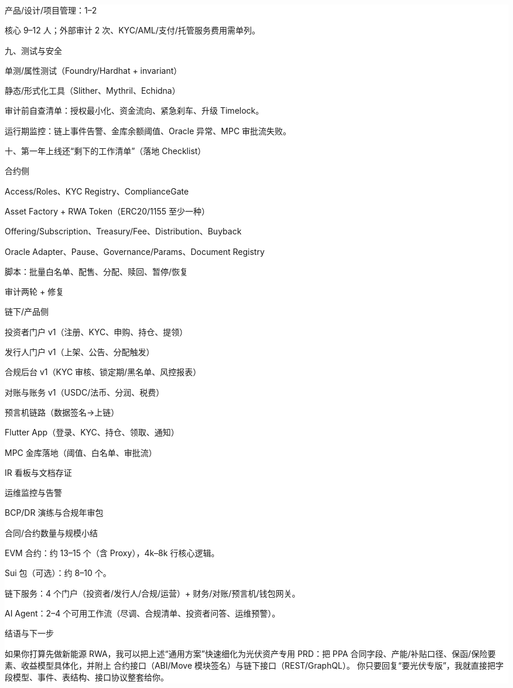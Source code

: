 产品/设计/项目管理：1–2

核心 9–12 人；外部审计 2 次、KYC/AML/支付/托管服务费用需单列。

九、测试与安全

单测/属性测试（Foundry/Hardhat + invariant）

静态/形式化工具（Slither、Mythril、Echidna）

审计前自查清单：授权最小化、资金流向、紧急刹车、升级 Timelock。

运行期监控：链上事件告警、金库余额阈值、Oracle 异常、MPC 审批流失败。

十、第一年上线还“剩下的工作清单”（落地 Checklist）

合约侧

 Access/Roles、KYC Registry、ComplianceGate

 Asset Factory + RWA Token（ERC20/1155 至少一种）

 Offering/Subscription、Treasury/Fee、Distribution、Buyback

 Oracle Adapter、Pause、Governance/Params、Document Registry

 脚本：批量白名单、配售、分配、赎回、暂停/恢复

 审计两轮 + 修复

链下/产品侧

 投资者门户 v1（注册、KYC、申购、持仓、提领）

 发行人门户 v1（上架、公告、分配触发）

 合规后台 v1（KYC 审核、锁定期/黑名单、风控报表）

 对账与账务 v1（USDC/法币、分润、税费）

 预言机链路（数据签名→上链）

 Flutter App（登录、KYC、持仓、领取、通知）

 MPC 金库落地（阈值、白名单、审批流）

 IR 看板与文档存证

 运维监控与告警

 BCP/DR 演练与合规年审包

合同/合约数量与规模小结

EVM 合约：约 13–15 个（含 Proxy），4k–8k 行核心逻辑。

Sui 包（可选）：约 8–10 个。

链下服务：4 个门户（投资者/发行人/合规/运营）+ 财务/对账/预言机/钱包网关。

AI Agent：2–4 个可用工作流（尽调、合规清单、投资者问答、运维预警）。

结语与下一步

如果你打算先做新能源 RWA，我可以把上述“通用方案”快速细化为光伏资产专用 PRD：把 PPA 合同字段、产能/补贴口径、保函/保险要素、收益模型具体化，并附上 合约接口（ABI/Move 模块签名）与链下接口（REST/GraphQL）。
你只要回复“要光伏专版”，我就直接把字段模型、事件、表结构、接口协议整套给你。
